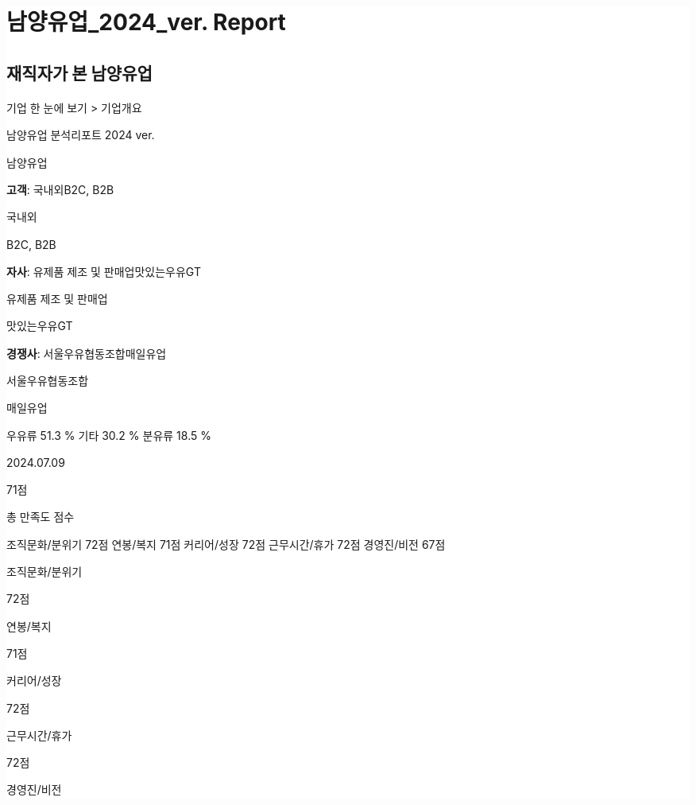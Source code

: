 # 남양유업_2024_ver. Report

## 재직자가 본 남양유업

기업 한 눈에 보기 > 기업개요

남양유업 분석리포트 2024 ver.

남양유업

**고객**: 국내외B2C, B2B

국내외

B2C, B2B

**자사**: 유제품 제조 및 판매업맛있는우유GT

유제품 제조 및 판매업

맛있는우유GT

**경쟁사**: 서울우유협동조합매일유업

서울우유협동조합

매일유업

우유류 51.3 %
기타 30.2 %
분유류 18.5 %

2024.07.09

71점

총 만족도 점수

조직문화/분위기 72점
연봉/복지 71점
커리어/성장 72점
근무시간/휴가 72점
경영진/비전 67점

조직문화/분위기

72점

연봉/복지

71점

커리어/성장

72점

근무시간/휴가

72점

경영진/비전
